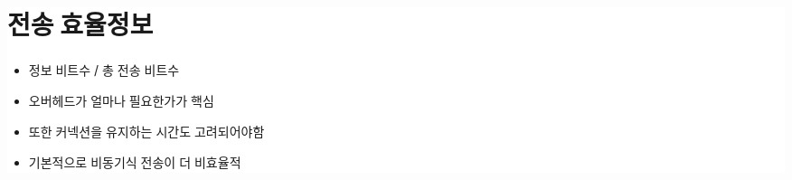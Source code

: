 # 전송 효율정보

- 정보 비트수 / 총 전송 비트수

- 오버헤드가 얼마나 필요한가가 핵심

- 또한 커넥션을 유지하는 시간도 고려되어야함
- 기본적으로 비동기식 전송이 더 비효율적



  


  
